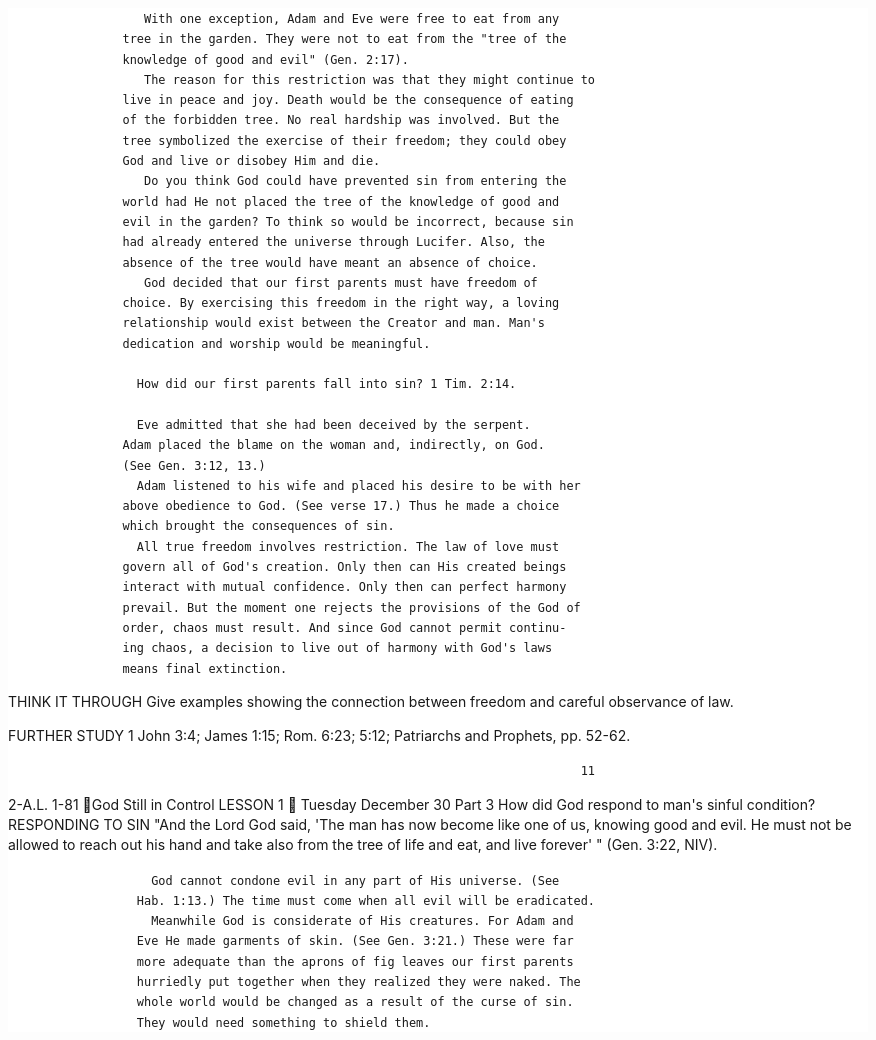                        With one exception, Adam and Eve were free to eat from any
                    tree in the garden. They were not to eat from the "tree of the
                    knowledge of good and evil" (Gen. 2:17).
                       The reason for this restriction was that they might continue to
                    live in peace and joy. Death would be the consequence of eating
                    of the forbidden tree. No real hardship was involved. But the
                    tree symbolized the exercise of their freedom; they could obey
                    God and live or disobey Him and die.
                       Do you think God could have prevented sin from entering the
                    world had He not placed the tree of the knowledge of good and
                    evil in the garden? To think so would be incorrect, because sin
                    had already entered the universe through Lucifer. Also, the
                    absence of the tree would have meant an absence of choice.
                       God decided that our first parents must have freedom of
                    choice. By exercising this freedom in the right way, a loving
                    relationship would exist between the Creator and man. Man's
                    dedication and worship would be meaningful.

                      How did our first parents fall into sin? 1 Tim. 2:14.

                      Eve admitted that she had been deceived by the serpent.
                    Adam placed the blame on the woman and, indirectly, on God.
                    (See Gen. 3:12, 13.)
                      Adam listened to his wife and placed his desire to be with her
                    above obedience to God. (See verse 17.) Thus he made a choice
                    which brought the consequences of sin.
                      All true freedom involves restriction. The law of love must
                    govern all of God's creation. Only then can His created beings
                    interact with mutual confidence. Only then can perfect harmony
                    prevail. But the moment one rejects the provisions of the God of
                    order, chaos must result. And since God cannot permit continu-
                    ing chaos, a decision to live out of harmony with God's laws
                    means final extinction.

THINK IT THROUGH      Give examples showing the connection between freedom
                    and careful observance of law.

  FURTHER STUDY       1 John 3:4; James 1:15; Rom. 6:23; 5:12; Patriarchs and
                    Prophets, pp. 52-62.




                                                                                    11

2-A.L. 1-81
God Still in Control         LESSON 1                                  ❑ Tuesday
                                                                      December 30
             Part 3     How did God respond to man's sinful condition?
       RESPONDING
            TO SIN      "And the Lord God said, 'The man has now become like one
                      of us, knowing good and evil. He must not be allowed to reach
                      out his hand and take also from the tree of life and eat, and live
                      forever' " (Gen. 3:22, NIV).

                        God cannot condone evil in any part of His universe. (See
                      Hab. 1:13.) The time must come when all evil will be eradicated.
                        Meanwhile God is considerate of His creatures. For Adam and
                      Eve He made garments of skin. (See Gen. 3:21.) These were far
                      more adequate than the aprons of fig leaves our first parents
                      hurriedly put together when they realized they were naked. The
                      whole world would be changed as a result of the curse of sin.
                      They would need something to shield them.
